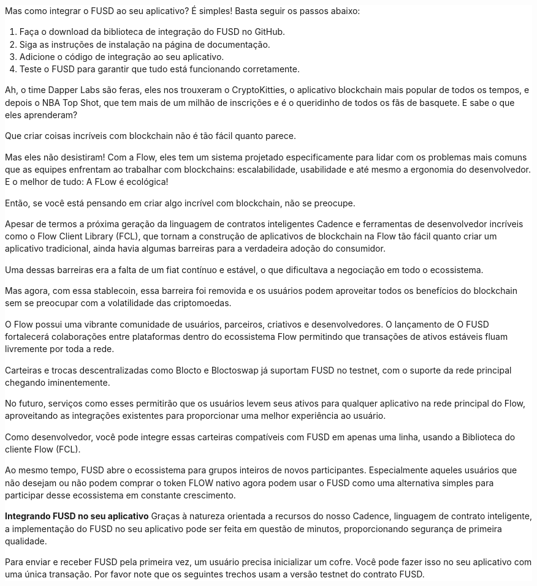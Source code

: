 Mas como integrar o FUSD ao seu aplicativo? 
É simples! Basta seguir os passos abaixo:

1. Faça o download da biblioteca de integração do FUSD no GitHub.
2. Siga as instruções de instalação na página de documentação.
3. Adicione o código de integração ao seu aplicativo.
4. Teste o FUSD para garantir que tudo está funcionando corretamente.

Ah, o time Dapper Labs são feras, eles nos trouxeram o CryptoKitties, o aplicativo blockchain mais popular de todos os tempos, e depois o NBA Top Shot, que tem mais de um milhão de inscrições e é o queridinho de todos os fãs de basquete. 
E sabe o que eles aprenderam? 

Que criar coisas incríveis com blockchain não é tão fácil quanto parece.

Mas eles não desistiram! Com a Flow, eles tem um sistema projetado especificamente para lidar com os problemas mais comuns que as equipes enfrentam ao trabalhar com blockchains: escalabilidade, usabilidade e até mesmo a ergonomia do desenvolvedor. E o melhor de tudo: A FLow é ecológica!

Então, se você está pensando em criar algo incrível com blockchain, não se preocupe.

Apesar de termos a próxima geração da linguagem de contratos inteligentes Cadence e ferramentas de desenvolvedor incríveis como o Flow Client Library (FCL), que tornam a construção de aplicativos de blockchain na Flow tão fácil quanto criar um aplicativo tradicional, ainda havia algumas barreiras para a verdadeira adoção do consumidor. 

Uma dessas barreiras era a falta de um fiat contínuo e estável, o que dificultava a negociação em todo o ecossistema.

Mas agora, com essa stablecoin, essa barreira foi removida e os usuários podem aproveitar todos os benefícios do blockchain sem se preocupar com a volatilidade das criptomoedas. 

O Flow possui uma vibrante comunidade de usuários, parceiros, criativos e desenvolvedores. O lançamento de O FUSD fortalecerá colaborações entre plataformas dentro do ecossistema Flow permitindo que transações de ativos estáveis fluam livremente por toda a rede. 

Carteiras e trocas descentralizadas como Blocto e Bloctoswap já suportam FUSD no testnet, com o suporte da rede principal chegando iminentemente. 

No futuro, serviços como esses permitirão que os usuários levem seus ativos para qualquer aplicativo na rede principal do Flow, aproveitando as integrações existentes para proporcionar uma melhor experiência ao usuário. 

Como desenvolvedor, você pode integre essas carteiras compatíveis com FUSD em apenas uma linha, usando a Biblioteca do cliente Flow (FCL). 

Ao mesmo tempo, FUSD abre o ecossistema para grupos inteiros de novos participantes. Especialmente aqueles usuários que não desejam ou não podem comprar o token FLOW nativo agora podem usar o FUSD como uma alternativa simples para participar desse ecossistema em constante crescimento. 

**Integrando FUSD no seu aplicativo**
Graças à natureza orientada a recursos do nosso Cadence, linguagem de contrato inteligente, a implementação do FUSD no seu aplicativo pode ser feita em questão de minutos, proporcionando segurança de primeira qualidade. 

Para enviar e receber FUSD pela primeira vez, um usuário precisa inicializar um cofre. Você pode fazer isso no seu aplicativo com uma única transação. Por favor note que os seguintes trechos usam a versão testnet do contrato FUSD. 
